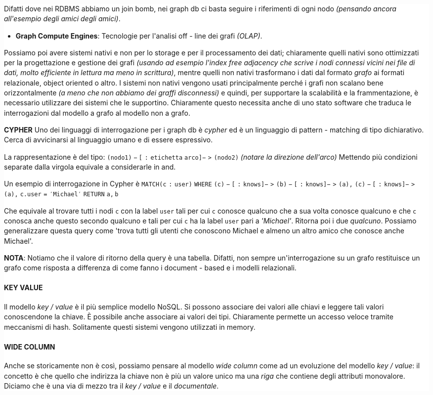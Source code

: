   Difatti dove nei RDBMS abbiamo un join bomb, nei graph db ci basta seguire i riferimenti di ogni nodo *(pensando ancora all'esempio degli amici degli amici)*.

- **Graph Compute Engines**: Tecnologie per l'analisi off - line dei grafi *(OLAP)*.



Possiamo poi avere sistemi nativi e non per lo storage e per il processamento dei dati; chiaramente quelli nativi sono ottimizzati per la progettazione e gestione dei grafi *(usando ad esempio l'index free adjacency che scrive i nodi connessi vicini nei file di dati, molto efficiente in lettura ma meno in scrittura)*, mentre quelli non nativi trasformano i dati dal formato *grafo* ai formati relazionale, object oriented o altro.
I sistemi non nativi vengono usati principalmente perché i grafi non scalano bene orizzontalmente *(a meno che non abbiamo dei graffi disconnessi)* e quindi, per supportare la scalabilità e la frammentazione, è necessario utilizzare dei sistemi che le supportino. Chiaramente questo necessita anche di uno stato software che traduca le interrogazioni dal modello a grafo al modello non a grafo.



**CYPHER**
Uno dei linguaggi di interrogazione per i graph db è *cypher* ed è un linguaggio di pattern - matching di tipo dichiarativo. Cerca di avvicinarsi al linguaggio umano e di essere espressivo.

La rappresentazione è del tipo:
$\mathtt{(nodo1) - [:etichetta\ arco]-> (nodo2)}$ *(notare la direzione dell'arco)*
Mettendo più condizioni separate dalla virgola equivale a considerarle in and.

Un esempio di interrogazione in Cypher è
$\mathtt{MATCH (c:user)}$
$\mathtt{WHERE\ (c) -[:knows]-> (b)-[:knows]->(a),\ (c) -[:knows]->(a),\ c.user = 'Michael'}$
$\mathtt{RETURN\ a,b}$

Che equivale al trovare tutti i nodi $\mathtt c$ con la label $\mathtt{user}$ tali per cui $\mathtt c$ conosce qualcuno che a sua volta conosce qualcuno e che $\mathtt c$ conosca anche questo secondo qualcuno e tali per cui $\mathtt c$ ha la label $\mathtt{user}$ pari a *'Michael'*. Ritorna poi i due *qualcuno*.
Possiamo generalizzare questa query come 'trova tutti gli utenti che conoscono Michael e almeno un altro amico che conosce anche Michael'.

**NOTA**: Notiamo che il valore di ritorno della query è una tabella. Difatti, non sempre un'interrogazione su un grafo restituisce un grafo come risposta a differenza di come fanno i document - based e i modelli relazionali.



#### KEY VALUE

Il modello *key / value* è il più semplice modello NoSQL. Si possono associare dei valori alle chiavi e leggere tali valori conoscendone la chiave. È possibile anche associare ai valori dei tipi.
Chiaramente permette un accesso veloce tramite meccanismi di hash. Solitamente questi sistemi vengono utilizzati in memory.



#### WIDE COLUMN

Anche se storicamente non è così, possiamo pensare al modello *wide column* come ad un evoluzione del modello *key / value*: il concetto è che quello che indirizza la chiave non è più un valore unico ma una *riga* che contiene degli attributi monovalore. Diciamo che è una via di mezzo tra il *key / value* e il *documentale*.
